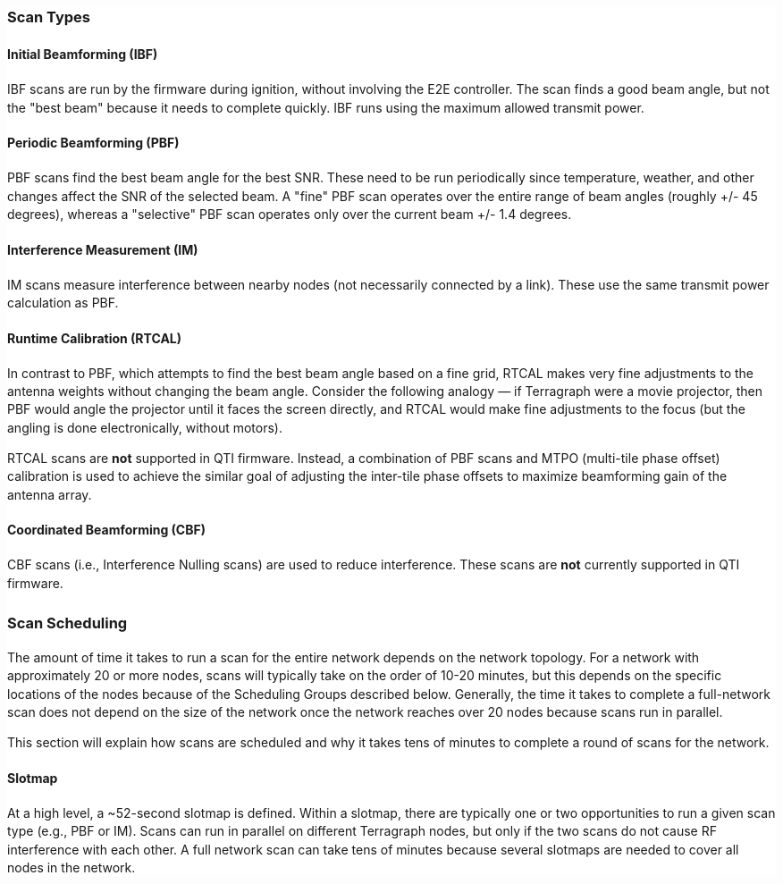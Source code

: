 ### Scan Types
#### Initial Beamforming (IBF)
IBF scans are run by the firmware during ignition, without involving the E2E
controller. The scan finds a good beam angle, but not the "best beam" because it
needs to complete quickly. IBF runs using the maximum allowed transmit power.

#### Periodic Beamforming (PBF)
PBF scans find the best beam angle for the best SNR. These need to be run
periodically since temperature, weather, and other changes affect the SNR of the
selected beam.  A "fine" PBF scan operates over the entire range of beam angles
(roughly +/- 45 degrees), whereas a "selective" PBF scan operates only over the
current beam +/- 1.4 degrees.

#### Interference Measurement (IM)
IM scans measure interference between nearby nodes (not necessarily connected by
a link). These use the same transmit power calculation as PBF.

#### Runtime Calibration (RTCAL)
In contrast to PBF, which attempts to find the best beam angle based on a fine
grid, RTCAL makes very fine adjustments to the antenna weights without changing
the beam angle. Consider the following analogy — if Terragraph were a movie
projector, then PBF would angle the projector until it faces the screen
directly, and RTCAL would make fine adjustments to the focus (but the angling is
done electronically, without motors).

RTCAL scans are **not** supported in QTI firmware. Instead, a combination of PBF
scans and MTPO (multi-tile phase offset) calibration is used to achieve the
similar goal of adjusting the inter-tile phase offsets to maximize beamforming
gain of the antenna array.

#### Coordinated Beamforming (CBF)
CBF scans (i.e., Interference Nulling scans) are used to reduce interference.
These scans are **not** currently supported in QTI firmware.

### Scan Scheduling
The amount of time it takes to run a scan for the entire network depends on the
network topology. For a network with approximately 20 or more nodes, scans will
typically take on the order of 10-20 minutes, but this depends on the specific
locations of the nodes because of the Scheduling Groups described below.
Generally, the time it takes to complete a full-network scan does not depend on
the size of the network once the network reaches over 20 nodes because scans run
in parallel.

This section will explain how scans are scheduled and why it takes tens of
minutes to complete a round of scans for the network.

#### Slotmap
At a high level, a ~52-second slotmap is defined. Within a slotmap, there are
typically one or two opportunities to run a given scan type (e.g., PBF or IM).
Scans can run in parallel on different Terragraph nodes, but only if the two
scans do not cause RF interference with each other. A full network scan can take
tens of minutes because several slotmaps are needed to cover all nodes in the
network.
